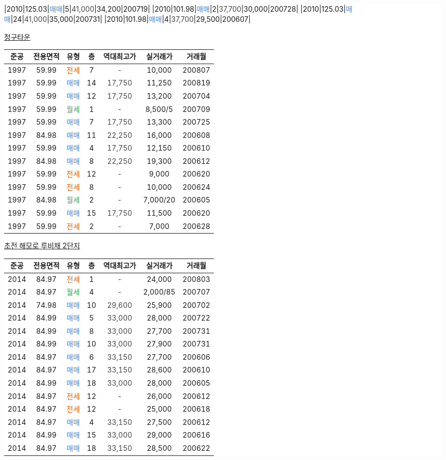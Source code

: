 |2010|125.03|<span style="color:#4285f3">매매</span>|5|<span style="color:#444444">41,000</span>|34,200|200719|
|2010|101.98|<span style="color:#4285f3">매매</span>|2|<span style="color:#444444">37,700</span>|30,000|200728|
|2010|125.03|<span style="color:#4285f3">매매</span>|24|<span style="color:#444444">41,000</span>|35,000|200731|
|2010|101.98|<span style="color:#4285f3">매매</span>|4|<span style="color:#444444">37,700</span>|29,500|200607|

[청구타운](https://search.naver.com/search.naver?query=%EA%B2%BD%EC%83%81%EB%82%A8%EB%8F%84+%EC%A7%84%EC%A3%BC%EC%8B%9C+%EC%B4%88%EC%A0%84%EB%8F%99+%EC%B2%AD%EA%B5%AC%ED%83%80%EC%9A%B4)

|준공|전용면적|유형|층|역대최고가|실거래가|거래월|
|:---:|:---:|:---:|:---:|:---:|:---:|:---:|
|1997|59.99|<span style="color:#ff5a00">전세</span>|7|<span style="color:#444444">-</span>|10,000|200807|
|1997|59.99|<span style="color:#4285f3">매매</span>|14|<span style="color:#444444">17,750</span>|11,250|200819|
|1997|59.99|<span style="color:#4285f3">매매</span>|12|<span style="color:#444444">17,750</span>|13,200|200704|
|1997|59.99|<span style="color:#34a853">월세</span>|1|<span style="color:#444444">-</span>|8,500/5|200709|
|1997|59.99|<span style="color:#4285f3">매매</span>|7|<span style="color:#444444">17,750</span>|13,300|200725|
|1997|84.98|<span style="color:#4285f3">매매</span>|11|<span style="color:#444444">22,250</span>|16,000|200608|
|1997|59.99|<span style="color:#4285f3">매매</span>|4|<span style="color:#444444">17,750</span>|12,150|200610|
|1997|84.98|<span style="color:#4285f3">매매</span>|8|<span style="color:#444444">22,250</span>|19,300|200612|
|1997|59.99|<span style="color:#ff5a00">전세</span>|12|<span style="color:#444444">-</span>|9,000|200620|
|1997|59.99|<span style="color:#ff5a00">전세</span>|8|<span style="color:#444444">-</span>|10,000|200624|
|1997|84.98|<span style="color:#34a853">월세</span>|2|<span style="color:#444444">-</span>|7,000/20|200605|
|1997|59.99|<span style="color:#4285f3">매매</span>|15|<span style="color:#444444">17,750</span>|11,500|200620|
|1997|59.99|<span style="color:#ff5a00">전세</span>|2|<span style="color:#444444">-</span>|7,000|200628|

[초전 해모로 루비채 2단지](https://search.naver.com/search.naver?query=%EA%B2%BD%EC%83%81%EB%82%A8%EB%8F%84+%EC%A7%84%EC%A3%BC%EC%8B%9C+%EC%B4%88%EC%A0%84%EB%8F%99+%EC%B4%88%EC%A0%84+%ED%95%B4%EB%AA%A8%EB%A1%9C+%EB%A3%A8%EB%B9%84%EC%B1%84+2%EB%8B%A8%EC%A7%80)

|준공|전용면적|유형|층|역대최고가|실거래가|거래월|
|:---:|:---:|:---:|:---:|:---:|:---:|:---:|
|2014|84.97|<span style="color:#ff5a00">전세</span>|1|<span style="color:#444444">-</span>|24,000|200803|
|2014|84.97|<span style="color:#34a853">월세</span>|4|<span style="color:#444444">-</span>|2,000/85|200707|
|2014|74.98|<span style="color:#4285f3">매매</span>|10|<span style="color:#444444">29,600</span>|25,900|200702|
|2014|84.99|<span style="color:#4285f3">매매</span>|5|<span style="color:#444444">33,000</span>|28,000|200722|
|2014|84.99|<span style="color:#4285f3">매매</span>|8|<span style="color:#444444">33,000</span>|27,700|200731|
|2014|84.99|<span style="color:#4285f3">매매</span>|10|<span style="color:#444444">33,000</span>|27,900|200731|
|2014|84.97|<span style="color:#4285f3">매매</span>|6|<span style="color:#444444">33,150</span>|27,700|200606|
|2014|84.97|<span style="color:#4285f3">매매</span>|17|<span style="color:#444444">33,150</span>|28,600|200610|
|2014|84.99|<span style="color:#4285f3">매매</span>|18|<span style="color:#444444">33,000</span>|28,000|200605|
|2014|84.97|<span style="color:#ff5a00">전세</span>|12|<span style="color:#444444">-</span>|26,000|200612|
|2014|84.97|<span style="color:#ff5a00">전세</span>|12|<span style="color:#444444">-</span>|25,000|200618|
|2014|84.97|<span style="color:#4285f3">매매</span>|4|<span style="color:#444444">33,150</span>|27,500|200612|
|2014|84.99|<span style="color:#4285f3">매매</span>|15|<span style="color:#444444">33,000</span>|29,000|200616|
|2014|84.97|<span style="color:#4285f3">매매</span>|18|<span style="color:#444444">33,150</span>|28,500|200622|